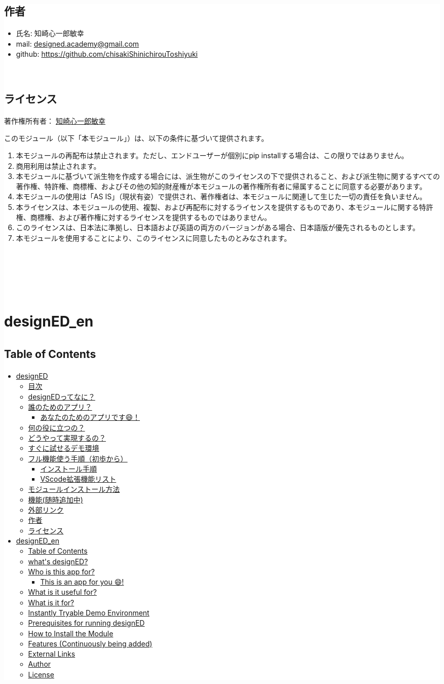 ## 作者
- 氏名: 知崎心一郎敏幸
- mail: designed.academy@gmail.com
- github: https://github.com/chisakiShinichirouToshiyuki
<br>

## ライセンス
著作権所有者： [知崎心一郎敏幸](https://github.com/chisakiShinichirouToshiyuki)

このモジュール（以下「本モジュール」）は、以下の条件に基づいて提供されます。  
1. 本モジュールの再配布は禁止されます。ただし、エンドユーザーが個別にpip installする場合は、この限りではありません。  
2. 商用利用は禁止されます。
3. 本モジュールに基づいて派生物を作成する場合には、派生物がこのライセンスの下で提供されること、および派生物に関するすべての著作権、特許権、商標権、およびその他の知的財産権が本モジュールの著作権所有者に帰属することに同意する必要があります。
4. 本モジュールの使用は「AS IS」（現状有姿）で提供され、著作権者は、本モジュールに関連して生じた一切の責任を負いません。
5. 本ライセンスは、本モジュールの使用、複製、および再配布に対するライセンスを提供するものであり、本モジュールに関する特許権、商標権、および著作権に対するライセンスを提供するものではありません。
6. このライセンスは、日本法に準拠し、日本語および英語の両方のバージョンがある場合、日本語版が優先されるものとします。
7. 本モジュールを使用することにより、このライセンスに同意したものとみなされます。

<br>
<br>
<br>
<br>

# designED_en

## Table of Contents
- [designED](#designed)
  - [目次](#目次)
  - [designEDってなに？](#designedってなに)
  - [誰のためのアプリ？](#誰のためのアプリ)
    - [あなたのためのアプリです😄！](#あなたのためのアプリです)
  - [何の役に立つの？](#何の役に立つの)
  - [どうやって実現するの？](#どうやって実現するの)
  - [すぐに試せるデモ環境](#すぐに試せるデモ環境)
  - [フル機能使う手順（初歩から）](#フル機能使う手順初歩から)
    - [インストール手順](#インストール手順)
    - [VScode拡張機能リスト](#vscode拡張機能リスト)
  - [モジュールインストール方法](#モジュールインストール方法)
  - [機能(随時追加中)](#機能随時追加中)
  - [外部リンク](#外部リンク)
  - [作者](#作者)
  - [ライセンス](#ライセンス)
- [designED\_en](#designed_en)
  - [Table of Contents](#table-of-contents)
  - [what's designED?](#whats-designed)
  - [Who is this app for?](#who-is-this-app-for)
    - [This is an app for you 😄!](#this-is-an-app-for-you-)
  - [What is it useful for?](#what-is-it-useful-for)
  - [What is it for?](#what-is-it-for)
  - [Instantly Tryable Demo Environment](#instantly-tryable-demo-environment)
  - [Prerequisites for running designED](#prerequisites-for-running-designed)
  - [How to Install the Module](#how-to-install-the-module)
  - [Features (Continuously being added)](#features-continuously-being-added)
  - [External Links](#external-links)
  - [Author](#author)
  - [License](#license)
